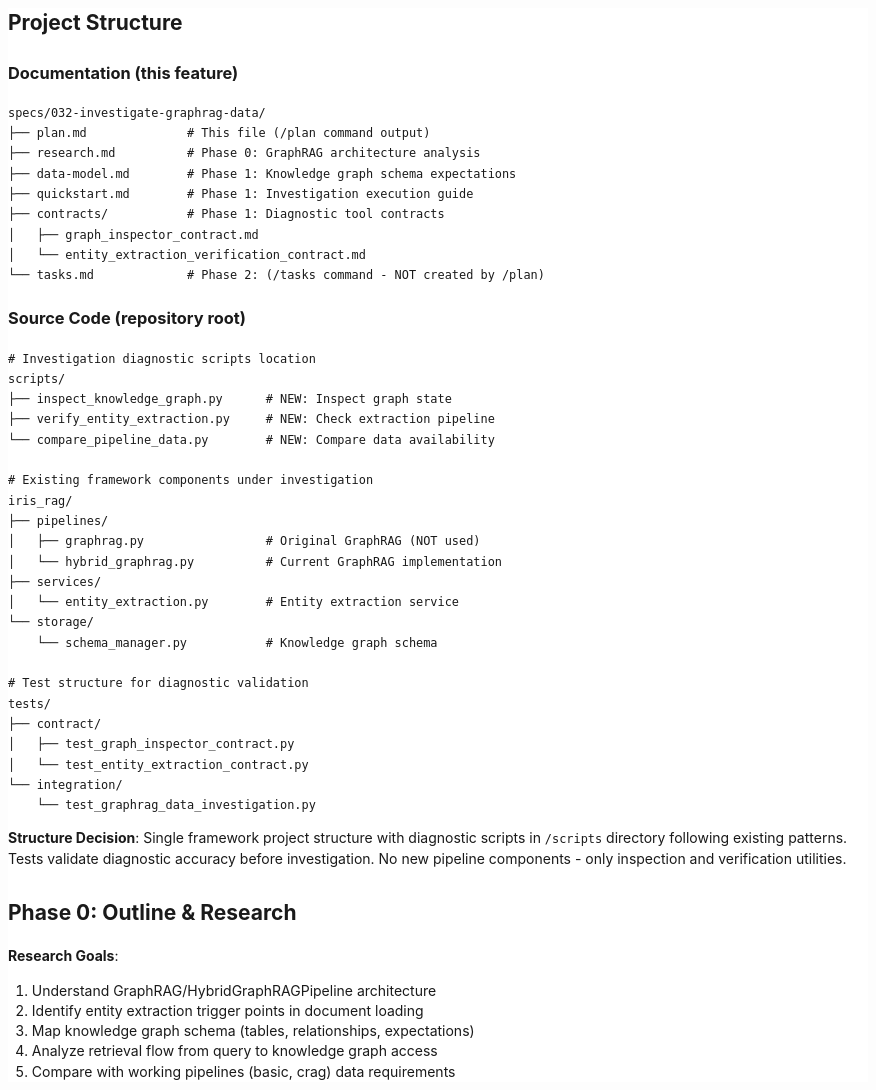 ## Project Structure

### Documentation (this feature)
```
specs/032-investigate-graphrag-data/
├── plan.md              # This file (/plan command output)
├── research.md          # Phase 0: GraphRAG architecture analysis
├── data-model.md        # Phase 1: Knowledge graph schema expectations
├── quickstart.md        # Phase 1: Investigation execution guide
├── contracts/           # Phase 1: Diagnostic tool contracts
│   ├── graph_inspector_contract.md
│   └── entity_extraction_verification_contract.md
└── tasks.md             # Phase 2: (/tasks command - NOT created by /plan)
```

### Source Code (repository root)
```
# Investigation diagnostic scripts location
scripts/
├── inspect_knowledge_graph.py      # NEW: Inspect graph state
├── verify_entity_extraction.py     # NEW: Check extraction pipeline
└── compare_pipeline_data.py        # NEW: Compare data availability

# Existing framework components under investigation
iris_rag/
├── pipelines/
│   ├── graphrag.py                 # Original GraphRAG (NOT used)
│   └── hybrid_graphrag.py          # Current GraphRAG implementation
├── services/
│   └── entity_extraction.py        # Entity extraction service
└── storage/
    └── schema_manager.py           # Knowledge graph schema

# Test structure for diagnostic validation
tests/
├── contract/
│   ├── test_graph_inspector_contract.py
│   └── test_entity_extraction_contract.py
└── integration/
    └── test_graphrag_data_investigation.py
```

**Structure Decision**: Single framework project structure with diagnostic scripts in `/scripts` directory following existing patterns. Tests validate diagnostic accuracy before investigation. No new pipeline components - only inspection and verification utilities.

## Phase 0: Outline & Research

**Research Goals**:
1. Understand GraphRAG/HybridGraphRAGPipeline architecture
2. Identify entity extraction trigger points in document loading
3. Map knowledge graph schema (tables, relationships, expectations)
4. Analyze retrieval flow from query to knowledge graph access
5. Compare with working pipelines (basic, crag) data requirements
